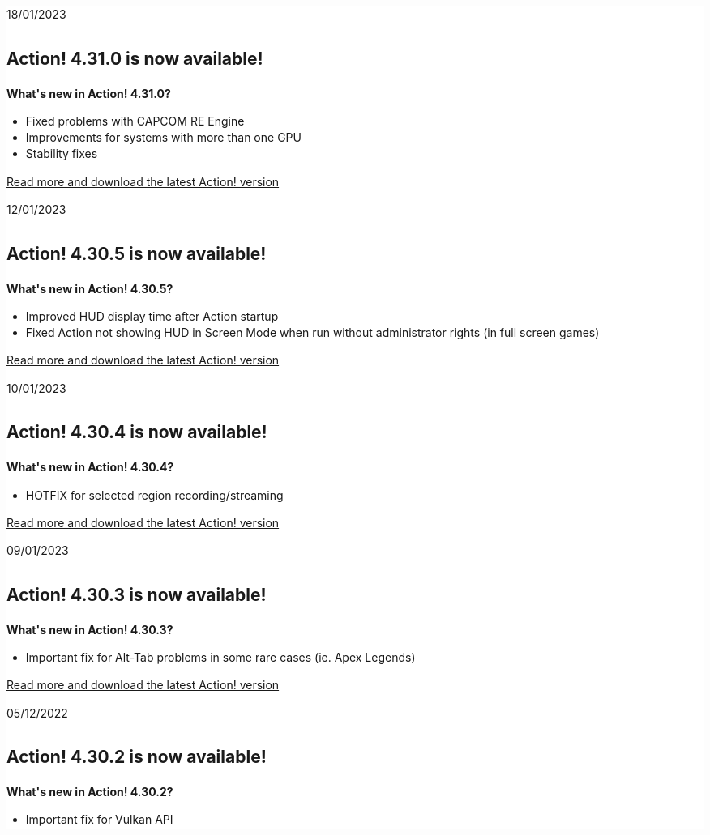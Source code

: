 18/01/2023 

## Action! 4.31.0 is now available!

**What's new in Action! 4.31.0?**

* Fixed problems with CAPCOM RE Engine
* Improvements for systems with more than one GPU
* Stability fixes

[Read more and download the latest Action! version](https://tools.techidaily.com/mirillis/products/)

12/01/2023 

## Action! 4.30.5 is now available!

**What's new in Action! 4.30.5?**

* Improved HUD display time after Action startup
* Fixed Action not showing HUD in Screen Mode when run without administrator rights (in full screen games)

[Read more and download the latest Action! version](https://tools.techidaily.com/mirillis/products/)

10/01/2023 

## Action! 4.30.4 is now available!

**What's new in Action! 4.30.4?**

* HOTFIX for selected region recording/streaming

[Read more and download the latest Action! version](https://tools.techidaily.com/mirillis/products/)

09/01/2023 

## Action! 4.30.3 is now available!

**What's new in Action! 4.30.3?**

* Important fix for Alt-Tab problems in some rare cases (ie. Apex Legends)

[Read more and download the latest Action! version](https://tools.techidaily.com/mirillis/products/)

05/12/2022 

## Action! 4.30.2 is now available!

**What's new in Action! 4.30.2?**

* Important fix for Vulkan API
